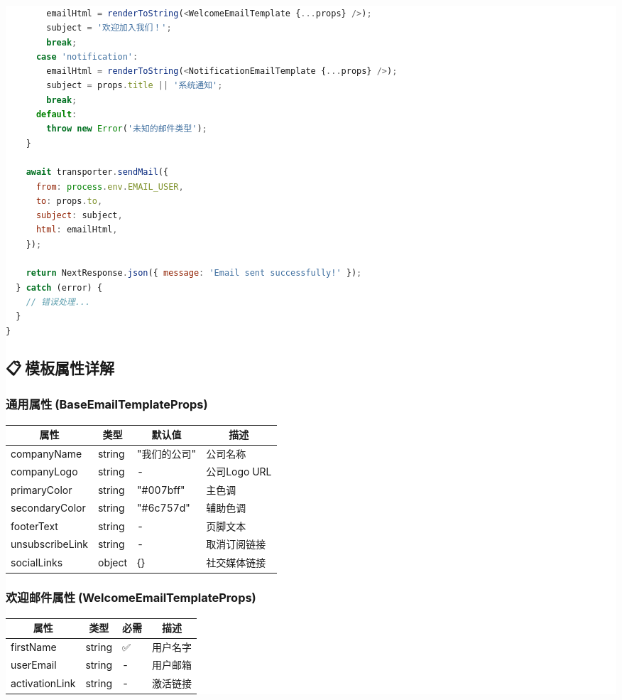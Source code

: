 ```javascript
        emailHtml = renderToString(<WelcomeEmailTemplate {...props} />);
        subject = '欢迎加入我们！';
        break;
      case 'notification':
        emailHtml = renderToString(<NotificationEmailTemplate {...props} />);
        subject = props.title || '系统通知';
        break;
      default:
        throw new Error('未知的邮件类型');
    }

    await transporter.sendMail({
      from: process.env.EMAIL_USER,
      to: props.to,
      subject: subject,
      html: emailHtml,
    });

    return NextResponse.json({ message: 'Email sent successfully!' });
  } catch (error) {
    // 错误处理...
  }
}
```

## 📋 模板属性详解

### 通用属性 (BaseEmailTemplateProps)

| 属性 | 类型 | 默认值 | 描述 |
|------|------|--------|------|
| companyName | string | "我们的公司" | 公司名称 |
| companyLogo | string | - | 公司Logo URL |
| primaryColor | string | "#007bff" | 主色调 |
| secondaryColor | string | "#6c757d" | 辅助色调 |
| footerText | string | - | 页脚文本 |
| unsubscribeLink | string | - | 取消订阅链接 |
| socialLinks | object | {} | 社交媒体链接 |

### 欢迎邮件属性 (WelcomeEmailTemplateProps)

| 属性 | 类型 | 必需 | 描述 |
|------|------|------|------|
| firstName | string | ✅ | 用户名字 |
| userEmail | string | - | 用户邮箱 |
| activationLink | string | - | 激活链接 |
